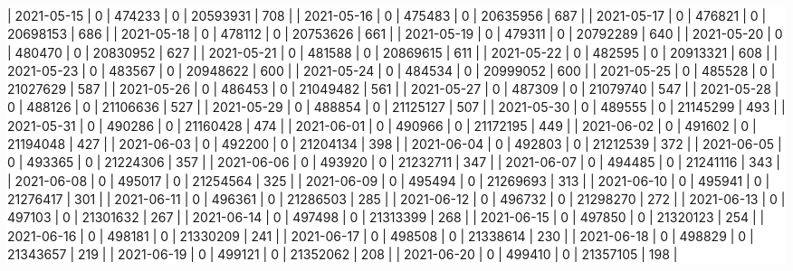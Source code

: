 | 2021-05-15 | 0 | 474233 | 0 | 20593931 | 708 |
| 2021-05-16 | 0 | 475483 | 0 | 20635956 | 687 |
| 2021-05-17 | 0 | 476821 | 0 | 20698153 | 686 |
| 2021-05-18 | 0 | 478112 | 0 | 20753626 | 661 |
| 2021-05-19 | 0 | 479311 | 0 | 20792289 | 640 |
| 2021-05-20 | 0 | 480470 | 0 | 20830952 | 627 |
| 2021-05-21 | 0 | 481588 | 0 | 20869615 | 611 |
| 2021-05-22 | 0 | 482595 | 0 | 20913321 | 608 |
| 2021-05-23 | 0 | 483567 | 0 | 20948622 | 600 |
| 2021-05-24 | 0 | 484534 | 0 | 20999052 | 600 |
| 2021-05-25 | 0 | 485528 | 0 | 21027629 | 587 |
| 2021-05-26 | 0 | 486453 | 0 | 21049482 | 561 |
| 2021-05-27 | 0 | 487309 | 0 | 21079740 | 547 |
| 2021-05-28 | 0 | 488126 | 0 | 21106636 | 527 |
| 2021-05-29 | 0 | 488854 | 0 | 21125127 | 507 |
| 2021-05-30 | 0 | 489555 | 0 | 21145299 | 493 |
| 2021-05-31 | 0 | 490286 | 0 | 21160428 | 474 |
| 2021-06-01 | 0 | 490966 | 0 | 21172195 | 449 |
| 2021-06-02 | 0 | 491602 | 0 | 21194048 | 427 |
| 2021-06-03 | 0 | 492200 | 0 | 21204134 | 398 |
| 2021-06-04 | 0 | 492803 | 0 | 21212539 | 372 |
| 2021-06-05 | 0 | 493365 | 0 | 21224306 | 357 |
| 2021-06-06 | 0 | 493920 | 0 | 21232711 | 347 |
| 2021-06-07 | 0 | 494485 | 0 | 21241116 | 343 |
| 2021-06-08 | 0 | 495017 | 0 | 21254564 | 325 |
| 2021-06-09 | 0 | 495494 | 0 | 21269693 | 313 |
| 2021-06-10 | 0 | 495941 | 0 | 21276417 | 301 |
| 2021-06-11 | 0 | 496361 | 0 | 21286503 | 285 |
| 2021-06-12 | 0 | 496732 | 0 | 21298270 | 272 |
| 2021-06-13 | 0 | 497103 | 0 | 21301632 | 267 |
| 2021-06-14 | 0 | 497498 | 0 | 21313399 | 268 |
| 2021-06-15 | 0 | 497850 | 0 | 21320123 | 254 |
| 2021-06-16 | 0 | 498181 | 0 | 21330209 | 241 |
| 2021-06-17 | 0 | 498508 | 0 | 21338614 | 230 |
| 2021-06-18 | 0 | 498829 | 0 | 21343657 | 219 |
| 2021-06-19 | 0 | 499121 | 0 | 21352062 | 208 |
| 2021-06-20 | 0 | 499410 | 0 | 21357105 | 198 |